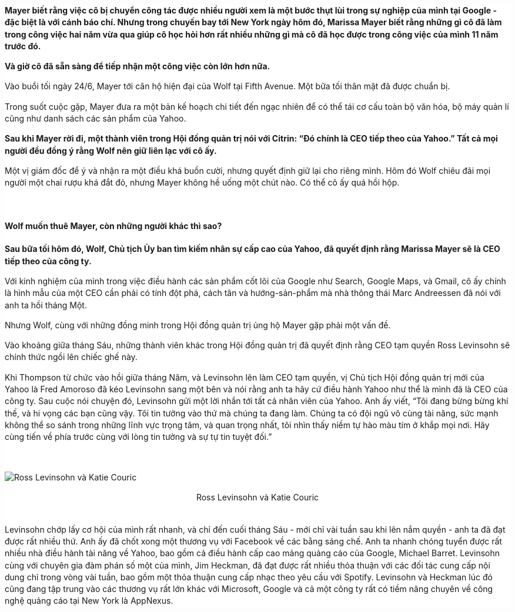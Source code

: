 **Mayer biết rằng việc cô bị chuyển công tác được nhiều người xem là một bước thụt lùi trong sự nghiệp của mình tại Google - đặc biệt là với cánh báo chí. Nhưng trong chuyến bay tới New York ngày hôm đó, Marissa Mayer biết rằng những gì cô đã làm trong công việc hai năm vừa qua giúp cô học hỏi hơn rất nhiều những gì mà cô đã học được trong công việc của mình 11 năm trước đó.**

**Và giờ cô đã sẵn sàng để tiếp nhận một công việc còn lớn hơn nữa.**

Vào buổi tối ngày 24/6, Mayer tới căn hộ hiện đại của Wolf tại Fifth Avenue. Một bữa tối thân mật đã được chuẩn bị.

Trong suốt cuộc gặp, Mayer đưa ra một bản kế hoạch chi tiết đến ngạc nhiên để có thể tái cơ cấu toàn bộ văn hóa, bộ máy quản lí cũng như danh sách các sản phẩm của Yahoo.

**Sau khi Mayer rời đi, một thành viên trong Hội đồng quản trị nói với Citrin: “Đó chính là CEO tiếp theo của Yahoo.” Tất cả mọi người đều đồng ý rằng Wolf nên giữ liên lạc với cô ấy.**

Một vị giám đốc để ý và nhận ra một điều khá buồn cười, nhưng quyết định giữ lại cho riêng mình. Hôm đó Wolf chiêu đãi mọi người một chai rượu khá đắt đỏ, nhưng Mayer không hề uống một chút nào. Có thể cô ấy quá hồi hộp.

<br>

#### Wolf muốn thuê Mayer, còn những người khác thì sao?

**Sau bữa tối hôm đó, Wolf, Chủ tịch Ủy ban tìm kiếm nhân sự cấp cao của Yahoo, đã quyết định rằng Marissa Mayer sẽ là CEO tiếp theo của công ty.**

Với kinh nghiệm của mình trong việc điều hành các sản phẩm cốt lõi của Google như Search, Google Maps, và Gmail, cô ấy chính là hình mẫu của một CEO cần phải có tính đột phá, cách tân và hướng-sản-phẩm mà nhà thông thái Marc Andreessen đã nói với anh ta hồi tháng Một.

Nhưng Wolf, cùng với những đồng minh trong Hội đồng quản trị ủng hộ Mayer gặp phải một vấn đề.

Vào khoảng giữa tháng Sáu, những thành viên khác trong Hội đồng quản trị đã quyết định rằng CEO tạm quyền Ross Levinsohn sẽ chính thức ngồi lên chiếc ghế này.

Khi Thompson từ chức vào hồi giữa tháng Năm, và Levinsohn lên làm CEO tạm quyền, vị Chủ tịch Hội đồng quản trị mới của Yahoo là Fred Amoroso đã kéo Levinsohn sang một bên và nói rằng anh ta hãy cứ điều hành Yahoo như thể là mình đã là CEO của công ty. Sau cuộc nói chuyện đó, Levinsohn gửi một lời nhắn tới tất cả nhân viên của Yahoo. Anh ấy viết, “Tôi đang bừng bừng khí thế, và hi vọng các bạn cũng vậy. Tôi tin tưởng vào thứ mà chúng ta đang làm. Chúng ta có đội ngũ vô cùng tài năng, sức mạnh không thể so sánh trong những lĩnh vực trọng tâm, và quan trọng nhất, tôi nhìn thấy niềm tự hào màu tím ở khắp mọi nơi. Hãy cùng tiến về phía trước cùng với lòng tin tưởng và sự tự tin tuyệt đối.”

<br>

![Ross Levinsohn và Katie Couric](http://static5.businessinsider.com/image/5213cc3b69bedd9444000011-543-425/ross%20levinsohn%20and%20katie%20couric.jpg)
<center>Ross Levinsohn và Katie Couric</center>

<br>

Levinsohn chớp lấy cơ hội của mình rất nhanh, và chỉ đến cuối tháng Sáu - mới chỉ vài tuần sau khi lên nắm quyền - anh ta đã đạt được rất nhiều thứ. Anh ấy đã chốt xong một thương vụ với Facebook về các bằng sáng chế. Anh ta nhanh chóng tuyển được rất nhiều nhà điều hành tài năng về Yahoo, bao gồm cả điều hành cấp cao mảng quảng cáo của Google, Michael Barret. Levinsohn cùng với chuyên gia đàm phán số một của mình, Jim Heckman, đã đạt được rất nhiều thỏa thuận với các đối tác cung cấp nội dung chỉ trong vòng vài tuần, bao gồm một thỏa thuận cung cấp nhạc theo yêu cầu với Spotify. Levinsohn và Heckman lúc đó cũng đang tập trung vào các thương vụ rất lớn khác với Microsoft, Google và cả một công ty rất có tiềm năng chuyên về công nghệ quảng cáo tại New York là AppNexus.
